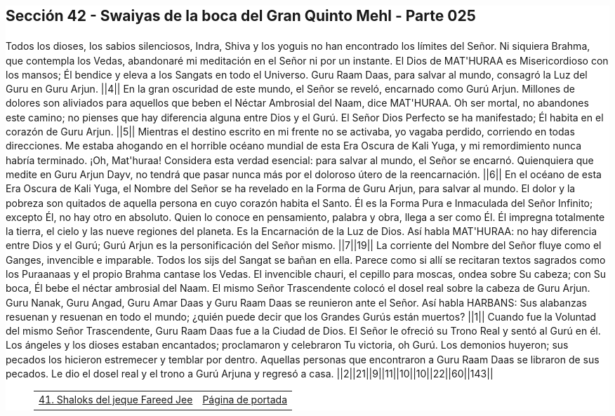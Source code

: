## Sección 42 - Swaiyas de la boca del Gran Quinto Mehl - Parte 025

Todos los dioses, los sabios silenciosos, Indra, Shiva y los yoguis no han encontrado los límites del Señor.
Ni siquiera Brahma, que contempla los Vedas, abandonaré mi meditación en el Señor ni por un instante.
El Dios de MAT'HURAA es Misericordioso con los mansos; Él bendice y eleva a los Sangats en todo el Universo.
Guru Raam Daas, para salvar al mundo, consagró la Luz del Guru en Guru Arjun. ||4||
En la gran oscuridad de este mundo, el Señor se reveló, encarnado como Gurú Arjun.
Millones de dolores son aliviados para aquellos que beben el Néctar Ambrosial del Naam, dice MAT'HURAA.
Oh ser mortal, no abandones este camino; no pienses que hay diferencia alguna entre Dios y el Gurú.
El Señor Dios Perfecto se ha manifestado; Él habita en el corazón de Guru Arjun. ||5||
Mientras el destino escrito en mi frente no se activaba, yo vagaba perdido, corriendo en todas direcciones.
Me estaba ahogando en el horrible océano mundial de esta Era Oscura de Kali Yuga, y mi remordimiento nunca habría terminado.
¡Oh, Mat'huraa! Considera esta verdad esencial: para salvar al mundo, el Señor se encarnó.
Quienquiera que medite en Guru Arjun Dayv, no tendrá que pasar nunca más por el doloroso útero de la reencarnación. ||6||
En el océano de esta Era Oscura de Kali Yuga, el Nombre del Señor se ha revelado en la Forma de Guru Arjun, para salvar al mundo.
El dolor y la pobreza son quitados de aquella persona en cuyo corazón habita el Santo.
Él es la Forma Pura e Inmaculada del Señor Infinito; excepto Él, no hay otro en absoluto.
Quien lo conoce en pensamiento, palabra y obra, llega a ser como Él.
Él impregna totalmente la tierra, el cielo y las nueve regiones del planeta. Es la Encarnación de la Luz de Dios.
Así habla MAT'HURAA: no hay diferencia entre Dios y el Gurú; Gurú Arjun es la personificación del Señor mismo. ||7||19||
La corriente del Nombre del Señor fluye como el Ganges, invencible e imparable. Todos los sijs del Sangat se bañan en ella.
Parece como si allí se recitaran textos sagrados como los Puraanaas y el propio Brahma cantase los Vedas.
El invencible chauri, el cepillo para moscas, ondea sobre Su cabeza; con Su boca, Él bebe el néctar ambrosial del Naam.
El mismo Señor Trascendente colocó el dosel real sobre la cabeza de Guru Arjun.
Guru Nanak, Guru Angad, Guru Amar Daas y Guru Raam Daas se reunieron ante el Señor.
Así habla HARBANS: Sus alabanzas resuenan y resuenan en todo el mundo; ¿quién puede decir que los Grandes Gurús están muertos? ||1||
Cuando fue la Voluntad del mismo Señor Trascendente, Guru Raam Daas fue a la Ciudad de Dios.
El Señor le ofreció su Trono Real y sentó al Gurú en él.
Los ángeles y los dioses estaban encantados; proclamaron y celebraron Tu victoria, oh Gurú.
Los demonios huyeron; sus pecados los hicieron estremecer y temblar por dentro.
Aquellas personas que encontraron a Guru Raam Daas se libraron de sus pecados.
Le dio el dosel real y el trono a Gurú Arjuna y regresó a casa. ||2||21||9||11||10||10||22||60||143||

<figure class="table chapter-navigator">
  <table>
    <tbody>
      <tr>
        <td>
        <a href="/es/book/Sikhism/Shri_Guru_Granth_Sahib/41">
          <span class="mdi mdi-arrow-left-drop-circle"></span><span class="pl-2">41. Shaloks del jeque Fareed Jee</span>
        </a>
        </td>
        <td>
        <a href="/es/book/Sikhism/Shri_Guru_Granth_Sahib">
          <span class="mdi mdi-book-open-variant"></span><span class="pl-2">Página de portada</span>
        </a>